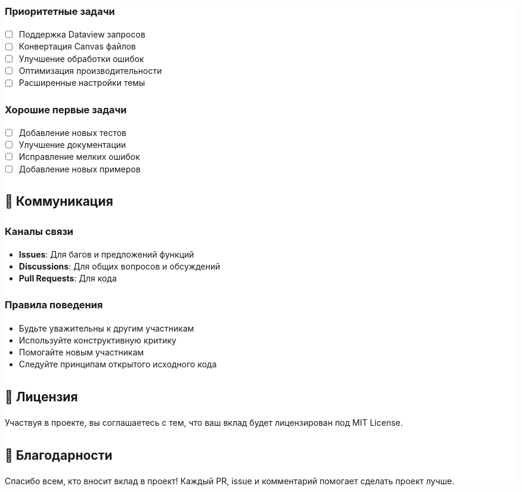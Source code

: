 ### Приоритетные задачи
- [ ] Поддержка Dataview запросов
- [ ] Конвертация Canvas файлов
- [ ] Улучшение обработки ошибок
- [ ] Оптимизация производительности
- [ ] Расширенные настройки темы

### Хорошие первые задачи
- [ ] Добавление новых тестов
- [ ] Улучшение документации
- [ ] Исправление мелких ошибок
- [ ] Добавление новых примеров

## 🤝 Коммуникация

### Каналы связи
- **Issues**: Для багов и предложений функций
- **Discussions**: Для общих вопросов и обсуждений
- **Pull Requests**: Для кода

### Правила поведения
- Будьте уважительны к другим участникам
- Используйте конструктивную критику
- Помогайте новым участникам
- Следуйте принципам открытого исходного кода

## 📄 Лицензия

Участвуя в проекте, вы соглашаетесь с тем, что ваш вклад будет лицензирован под MIT License.

## 🙏 Благодарности

Спасибо всем, кто вносит вклад в проект! Каждый PR, issue и комментарий помогает сделать проект лучше.